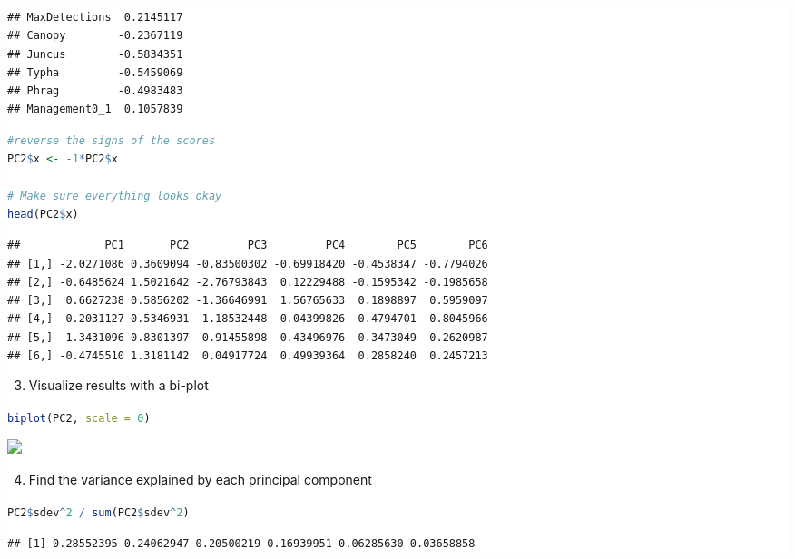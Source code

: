     ## MaxDetections  0.2145117
    ## Canopy        -0.2367119
    ## Juncus        -0.5834351
    ## Typha         -0.5459069
    ## Phrag         -0.4983483
    ## Management0_1  0.1057839

``` r
#reverse the signs of the scores
PC2$x <- -1*PC2$x

# Make sure everything looks okay
head(PC2$x)
```

    ##             PC1       PC2         PC3         PC4        PC5        PC6
    ## [1,] -2.0271086 0.3609094 -0.83500302 -0.69918420 -0.4538347 -0.7794026
    ## [2,] -0.6485624 1.5021642 -2.76793843  0.12229488 -0.1595342 -0.1985658
    ## [3,]  0.6627238 0.5856202 -1.36646991  1.56765633  0.1898897  0.5959097
    ## [4,] -0.2031127 0.5346931 -1.18532448 -0.04399826  0.4794701  0.8045966
    ## [5,] -1.3431096 0.8301397  0.91455898 -0.43496976  0.3473049 -0.2620987
    ## [6,] -0.4745510 1.3181142  0.04917724  0.49939364  0.2858240  0.2457213

3.  Visualize results with a bi-plot

``` r
biplot(PC2, scale = 0)
```

![](PCA1_files/figure-gfm/unnamed-chunk-21-1.png)

4.  Find the variance explained by each principal component

``` r
PC2$sdev^2 / sum(PC2$sdev^2)
```

    ## [1] 0.28552395 0.24062947 0.20500219 0.16939951 0.06285630 0.03658858
